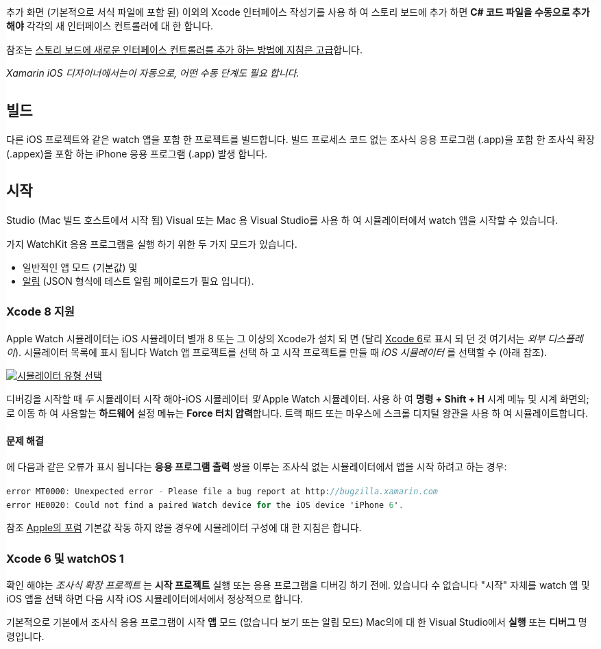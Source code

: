 추가 화면 (기본적으로 서식 파일에 포함 된) 이외의 Xcode 인터페이스 작성기를 사용 하 여 스토리 보드에 추가 하면 **C# 코드 파일을 수동으로 추가 해야** 각각의 새 인터페이스 컨트롤러에 대 한 합니다.

참조는 [스토리 보드에 새로운 인터페이스 컨트롤러를 추가 하는 방법에 지침은 고급](~/ios/watchos/troubleshooting.md#add)합니다.

*Xamarin iOS 디자이너에서는이 자동으로, 어떤 수동 단계도 필요 합니다.*


## <a name="building"></a>빌드

다른 iOS 프로젝트와 같은 watch 앱을 포함 한 프로젝트를 빌드합니다. 빌드 프로세스 코드 없는 조사식 응용 프로그램 (.app)을 포함 한 조사식 확장 (.appex)을 포함 하는 iPhone 응용 프로그램 (.app) 발생 합니다.


## <a name="launching"></a>시작

Studio (Mac 빌드 호스트에서 시작 됨) Visual 또는 Mac 용 Visual Studio를 사용 하 여 시뮬레이터에서 watch 앱을 시작할 수 있습니다.

가지 WatchKit 응용 프로그램을 실행 하기 위한 두 가지 모드가 있습니다.

 - 일반적인 앱 모드 (기본값) 및
- [알림](~/ios/watchos/platform/notifications.md) (JSON 형식에 테스트 알림 페이로드가 필요 입니다).

### <a name="xcode-8-support"></a>Xcode 8 지원

Apple Watch 시뮬레이터는 iOS 시뮬레이터 별개 8 또는 그 이상의 Xcode가 설치 되 면 (달리 [Xcode 6](#xcode6)로 표시 되 던 것 여기서는 *외부 디스플레이*).
시뮬레이터 목록에 표시 됩니다 Watch 앱 프로젝트를 선택 하 고 시작 프로젝트를 만들 때 *iOS 시뮬레이터* 를 선택할 수 (아래 참조).

[![](installation-images/xs-xcode8-watchos3-sml.png "시뮬레이터 유형 선택")](installation-images/xs-xcode8-watchos3.png#lightbox)

디버깅을 시작할 때 *두* 시뮬레이터 시작 해야-iOS 시뮬레이터 *및* Apple Watch 시뮬레이터. 사용 하 여 **명령 + Shift + H** 시계 메뉴 및 시계 화면의;로 이동 하 여 사용할는 **하드웨어** 설정 메뉴는 **Force 터치 압력**합니다. 트랙 패드 또는 마우스에 스크롤 디지털 왕관을 사용 하 여 시뮬레이트합니다.

#### <a name="troubleshooting"></a>문제 해결

에 다음과 같은 오류가 표시 됩니다는 **응용 프로그램 출력** 쌍을 이루는 조사식 없는 시뮬레이터에서 앱을 시작 하려고 하는 경우:

```csharp
error MT0000: Unexpected error - Please file a bug report at http://bugzilla.xamarin.com
error HE0020: Could not find a paired Watch device for the iOS device 'iPhone 6'.
```

참조 [Apple의 포럼](https://forums.developer.apple.com/thread/7783) 기본값 작동 하지 않을 경우에 시뮬레이터 구성에 대 한 지침은 합니다.


<a name="xcode6" />

### <a name="xcode-6-and-watchos-1"></a>Xcode 6 및 watchOS 1

확인 해야는 *조사식 확장 프로젝트* 는 **시작 프로젝트** 실행 또는 응용 프로그램을 디버깅 하기 전에. 있습니다 수 없습니다 "시작" 자체를 watch 앱 및 iOS 앱을 선택 하면 다음 시작 iOS 시뮬레이터에서에서 정상적으로 합니다.

기본적으로 기본에서 조사식 응용 프로그램이 시작 **앱** 모드 (없습니다 보기 또는 알림 모드) Mac의에 대 한 Visual Studio에서 **실행** 또는 **디버그** 명령입니다.
